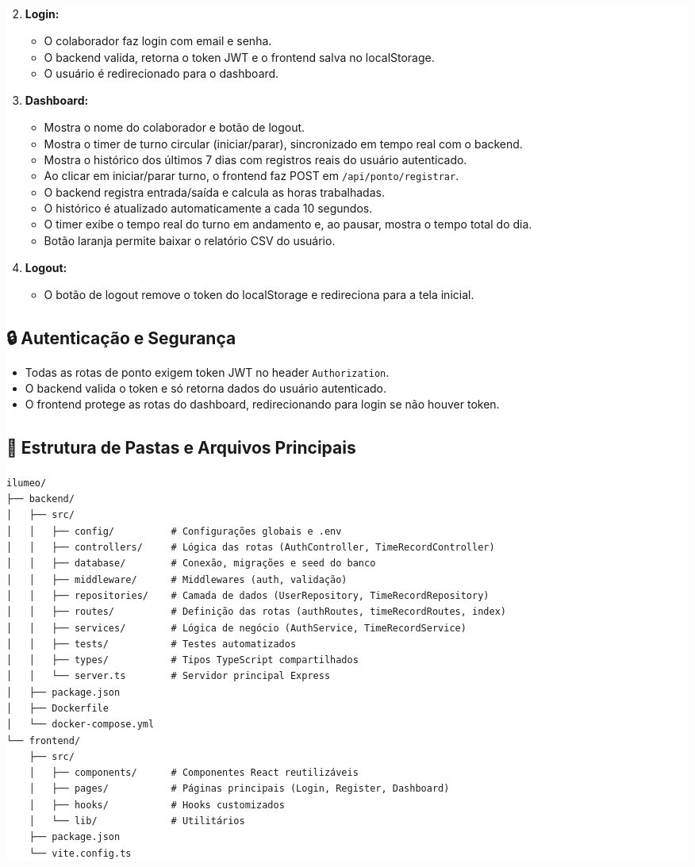 2. **Login:**
   - O colaborador faz login com email e senha.
   - O backend valida, retorna o token JWT e o frontend salva no localStorage.
   - O usuário é redirecionado para o dashboard.

3. **Dashboard:**
   - Mostra o nome do colaborador e botão de logout.
   - Mostra o timer de turno circular (iniciar/parar), sincronizado em tempo real com o backend.
   - Mostra o histórico dos últimos 7 dias com registros reais do usuário autenticado.
   - Ao clicar em iniciar/parar turno, o frontend faz POST em `/api/ponto/registrar`.
   - O backend registra entrada/saída e calcula as horas trabalhadas.
   - O histórico é atualizado automaticamente a cada 10 segundos.
   - O timer exibe o tempo real do turno em andamento e, ao pausar, mostra o tempo total do dia.
   - Botão laranja permite baixar o relatório CSV do usuário.

4. **Logout:**
   - O botão de logout remove o token do localStorage e redireciona para a tela inicial.

## 🔒 Autenticação e Segurança
- Todas as rotas de ponto exigem token JWT no header `Authorization`.
- O backend valida o token e só retorna dados do usuário autenticado.
- O frontend protege as rotas do dashboard, redirecionando para login se não houver token.

## 🧩 Estrutura de Pastas e Arquivos Principais

```
ilumeo/
├── backend/
│   ├── src/
│   │   ├── config/          # Configurações globais e .env
│   │   ├── controllers/     # Lógica das rotas (AuthController, TimeRecordController)
│   │   ├── database/        # Conexão, migrações e seed do banco
│   │   ├── middleware/      # Middlewares (auth, validação)
│   │   ├── repositories/    # Camada de dados (UserRepository, TimeRecordRepository)
│   │   ├── routes/          # Definição das rotas (authRoutes, timeRecordRoutes, index)
│   │   ├── services/        # Lógica de negócio (AuthService, TimeRecordService)
│   │   ├── tests/           # Testes automatizados
│   │   ├── types/           # Tipos TypeScript compartilhados
│   │   └── server.ts        # Servidor principal Express
│   ├── package.json
│   ├── Dockerfile
│   └── docker-compose.yml
└── frontend/
    ├── src/
    │   ├── components/      # Componentes React reutilizáveis
    │   ├── pages/           # Páginas principais (Login, Register, Dashboard)
    │   ├── hooks/           # Hooks customizados
    │   └── lib/             # Utilitários
    ├── package.json
    └── vite.config.ts
```
